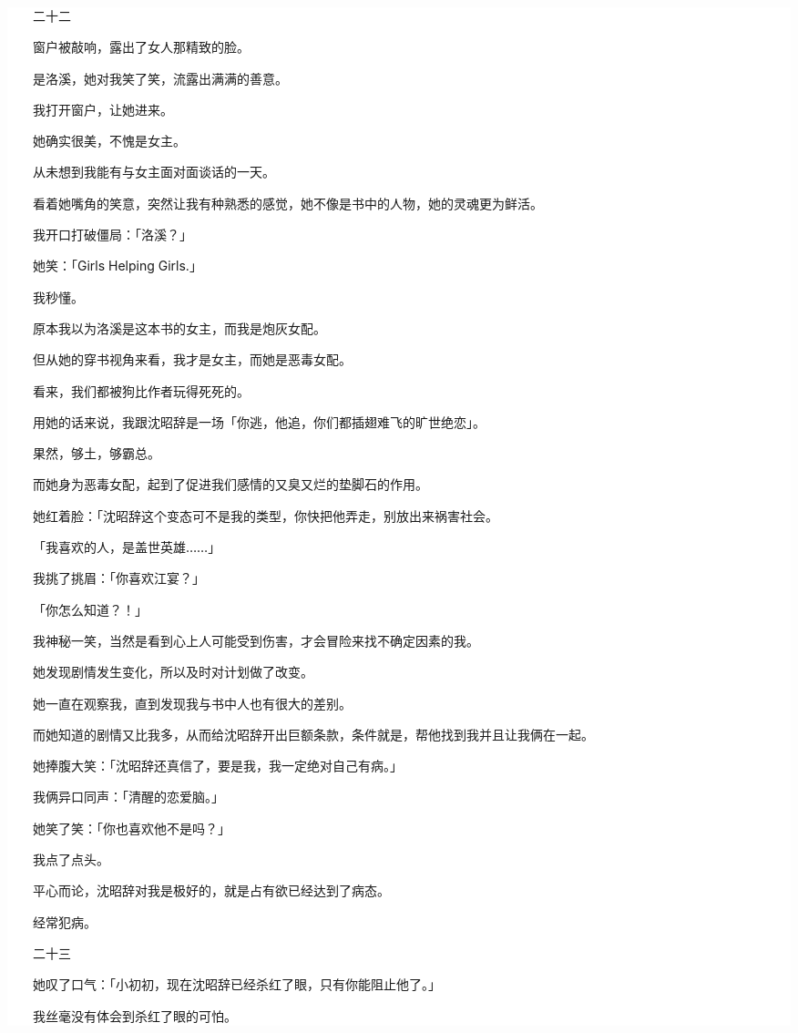 &emsp;&emsp;二十二  
  
&emsp;&emsp;窗户被敲响，露出了女人那精致的脸。  
  
&emsp;&emsp;是洛溪，她对我笑了笑，流露出满满的善意。  
  
&emsp;&emsp;我打开窗户，让她进来。  
  
&emsp;&emsp;她确实很美，不愧是女主。  
  
&emsp;&emsp;从未想到我能有与女主面对面谈话的一天。  
  
&emsp;&emsp;看着她嘴角的笑意，突然让我有种熟悉的感觉，她不像是书中的人物，她的灵魂更为鲜活。  
  
&emsp;&emsp;我开口打破僵局：「洛溪？」  
  
&emsp;&emsp;她笑：「Girls Helping Girls.」  
  
&emsp;&emsp;我秒懂。  
  
&emsp;&emsp;原本我以为洛溪是这本书的女主，而我是炮灰女配。  
  
&emsp;&emsp;但从她的穿书视角来看，我才是女主，而她是恶毒女配。  
  
&emsp;&emsp;看来，我们都被狗比作者玩得死死的。  
  
&emsp;&emsp;用她的话来说，我跟沈昭辞是一场「你逃，他追，你们都插翅难飞的旷世绝恋」。  
  
&emsp;&emsp;果然，够土，够霸总。  
  
&emsp;&emsp;而她身为恶毒女配，起到了促进我们感情的又臭又烂的垫脚石的作用。  
  
&emsp;&emsp;她红着脸：「沈昭辞这个变态可不是我的类型，你快把他弄走，别放出来祸害社会。  
  
&emsp;&emsp;「我喜欢的人，是盖世英雄……」  
  
&emsp;&emsp;我挑了挑眉：「你喜欢江宴？」  
  
&emsp;&emsp;「你怎么知道？！」  
  
&emsp;&emsp;我神秘一笑，当然是看到心上人可能受到伤害，才会冒险来找不确定因素的我。  
  
&emsp;&emsp;她发现剧情发生变化，所以及时对计划做了改变。  
  
&emsp;&emsp;她一直在观察我，直到发现我与书中人也有很大的差别。  
  
&emsp;&emsp;而她知道的剧情又比我多，从而给沈昭辞开出巨额条款，条件就是，帮他找到我并且让我俩在一起。  
  
&emsp;&emsp;她捧腹大笑：「沈昭辞还真信了，要是我，我一定绝对自己有病。」  
  
&emsp;&emsp;我俩异口同声：「清醒的恋爱脑。」  
  
&emsp;&emsp;她笑了笑：「你也喜欢他不是吗？」  
  
&emsp;&emsp;我点了点头。  
  
&emsp;&emsp;平心而论，沈昭辞对我是极好的，就是占有欲已经达到了病态。  
  
&emsp;&emsp;经常犯病。  
  
&emsp;&emsp;二十三  
  
&emsp;&emsp;她叹了口气：「小初初，现在沈昭辞已经杀红了眼，只有你能阻止他了。」  
  
&emsp;&emsp;我丝毫没有体会到杀红了眼的可怕。  
  